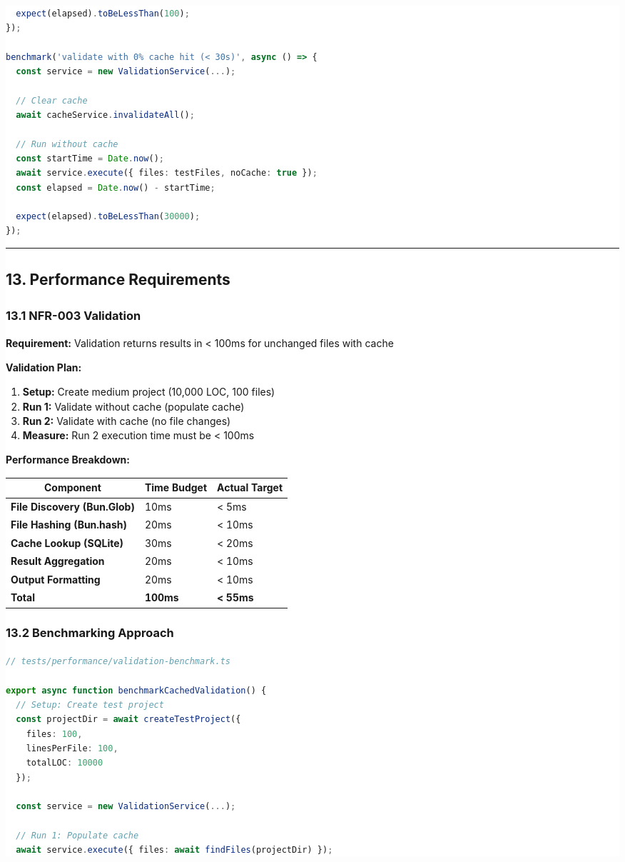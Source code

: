 ```typescript
  expect(elapsed).toBeLessThan(100);
});

benchmark('validate with 0% cache hit (< 30s)', async () => {
  const service = new ValidationService(...);

  // Clear cache
  await cacheService.invalidateAll();

  // Run without cache
  const startTime = Date.now();
  await service.execute({ files: testFiles, noCache: true });
  const elapsed = Date.now() - startTime;

  expect(elapsed).toBeLessThan(30000);
});
```

---

## 13. Performance Requirements

### 13.1 NFR-003 Validation

**Requirement:** Validation returns results in < 100ms for unchanged files with cache

**Validation Plan:**

1. **Setup:** Create medium project (10,000 LOC, 100 files)
2. **Run 1:** Validate without cache (populate cache)
3. **Run 2:** Validate with cache (no file changes)
4. **Measure:** Run 2 execution time must be < 100ms

**Performance Breakdown:**

| Component                     | Time Budget | Actual Target |
| ----------------------------- | ----------- | ------------- |
| **File Discovery (Bun.Glob)** | 10ms        | < 5ms         |
| **File Hashing (Bun.hash)**   | 20ms        | < 10ms        |
| **Cache Lookup (SQLite)**     | 30ms        | < 20ms        |
| **Result Aggregation**        | 20ms        | < 10ms        |
| **Output Formatting**         | 20ms        | < 10ms        |
| **Total**                     | **100ms**   | **< 55ms**    |

### 13.2 Benchmarking Approach

```typescript
// tests/performance/validation-benchmark.ts

export async function benchmarkCachedValidation() {
  // Setup: Create test project
  const projectDir = await createTestProject({
    files: 100,
    linesPerFile: 100,
    totalLOC: 10000
  });

  const service = new ValidationService(...);

  // Run 1: Populate cache
  await service.execute({ files: await findFiles(projectDir) });
```